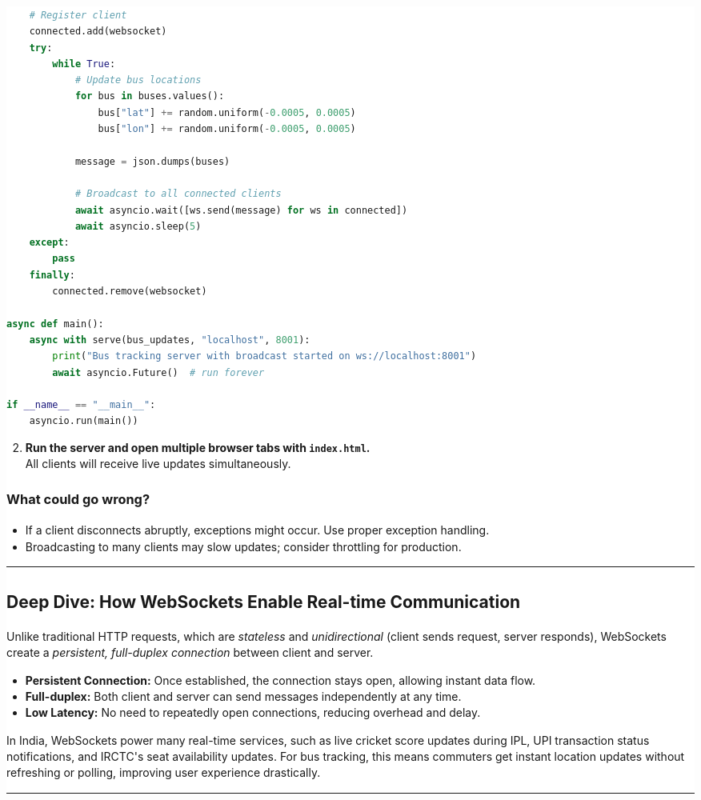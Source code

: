 ```python
    # Register client
    connected.add(websocket)
    try:
        while True:
            # Update bus locations
            for bus in buses.values():
                bus["lat"] += random.uniform(-0.0005, 0.0005)
                bus["lon"] += random.uniform(-0.0005, 0.0005)

            message = json.dumps(buses)

            # Broadcast to all connected clients
            await asyncio.wait([ws.send(message) for ws in connected])
            await asyncio.sleep(5)
    except:
        pass
    finally:
        connected.remove(websocket)

async def main():
    async with serve(bus_updates, "localhost", 8001):
        print("Bus tracking server with broadcast started on ws://localhost:8001")
        await asyncio.Future()  # run forever

if __name__ == "__main__":
    asyncio.run(main())
```

2. **Run the server and open multiple browser tabs with `index.html`.**  
   All clients will receive live updates simultaneously.

### What could go wrong?
- If a client disconnects abruptly, exceptions might occur. Use proper exception handling.
- Broadcasting to many clients may slow updates; consider throttling for production.

---

## Deep Dive: How WebSockets Enable Real-time Communication

Unlike traditional HTTP requests, which are *stateless* and *unidirectional* (client sends request, server responds), WebSockets create a *persistent, full-duplex connection* between client and server.

- **Persistent Connection:** Once established, the connection stays open, allowing instant data flow.
- **Full-duplex:** Both client and server can send messages independently at any time.
- **Low Latency:** No need to repeatedly open connections, reducing overhead and delay.

In India, WebSockets power many real-time services, such as live cricket score updates during IPL, UPI transaction status notifications, and IRCTC's seat availability updates. For bus tracking, this means commuters get instant location updates without refreshing or polling, improving user experience drastically.

---
